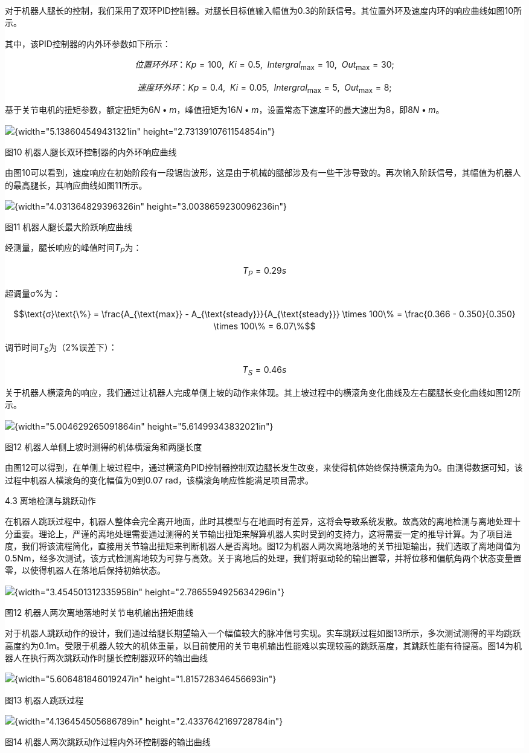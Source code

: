 对于机器人腿长的控制，我们采用了双环PID控制器。对腿长目标值输入幅值为0.3的阶跃信号。其位置外环及速度内环的响应曲线如图10所示。

其中，该PID控制器的内外环参数如下所示：

$$位置环外环：Kp = 100,\ \ Ki = 0.5,\ \ Intergral_{\max} = 10,\ \ Out_{\max} = 30;$$

$$速度环外环：Kp = 0.4,\ \ Ki = 0.05,\ \ Intergral_{\max} = 5,\ \ Out_{\max} = 8;$$

基于关节电机的扭矩参数，额定扭矩为$6N \bullet m$，峰值扭矩为$16N \bullet m$，设置常态下速度环的最大速出为8，即$8N \bullet m$。

![](E:/Files/大四上/Wiibot-main/Disply_Files/Electronic_control_GJW/Out\Wiibot_EC/media/image10.png){width="5.138604549431321in"
height="2.7313910761154854in"}

图10 机器人腿长双环控制器的内外环响应曲线

由图10可以看到，速度响应在初始阶段有一段锯齿波形，这是由于机械的腿部涉及有一些干涉导致的。再次输入阶跃信号，其幅值为机器人的最高腿长，其响应曲线如图11所示。

![](E:/Files/大四上/Wiibot-main/Disply_Files/Electronic_control_GJW/Out\Wiibot_EC/media/image11.png){width="4.031364829396326in"
height="3.0038659230096236in"}

图11 机器人腿长最大阶跃响应曲线

经测量，腿长响应的峰值时间$T_{P}$为：

$$T_{P} = 0.29s$$

超调量σ%为：

$$\text{σ}\text{\%} = \frac{A_{\text{max}} - A_{\text{steady}}}{A_{\text{steady}}} \times 100\% = \frac{0.366 - 0.350}{0.350} \times 100\% = 6.07\%$$

调节时间$T_{S}$为（2%误差下）：

$$T_{S} = 0.46s$$

关于机器人横滚角的响应，我们通过让机器人完成单侧上坡的动作来体现。其上坡过程中的横滚角变化曲线及左右腿腿长变化曲线如图12所示。

![](E:/Files/大四上/Wiibot-main/Disply_Files/Electronic_control_GJW/Out\Wiibot_EC/media/image12.png){width="5.004629265091864in"
height="5.61499343832021in"}

图12 机器人单侧上坡时测得的机体横滚角和两腿长度

由图12可以得到，在单侧上坡过程中，通过横滚角PID控制器控制双边腿长发生改变，来使得机体始终保持横滚角为0。由测得数据可知，该过程中机器人横滚角的变化幅值为0到0.07
rad，该横滚角响应性能满足项目需求。

4.3 离地检测与跳跃动作

在机器人跳跃过程中，机器人整体会完全离开地面，此时其模型与在地面时有差异，这将会导致系统发散。故高效的离地检测与离地处理十分重要。理论上，严谨的离地处理需要通过测得的关节输出扭矩来解算机器人实时受到的支持力，这将需要一定的推导计算。为了项目进度，我们将该流程简化，直接用关节输出扭矩来判断机器人是否离地。图12为机器人两次离地落地的关节扭矩输出，我们选取了离地阈值为0.5Nm，经多次测试，该方式检测离地较为可靠与高效。关于离地后的处理，我们将驱动轮的输出置零，并将位移和偏航角两个状态变量置零，以使得机器人在落地后保持初始状态。

![](E:/Files/大四上/Wiibot-main/Disply_Files/Electronic_control_GJW/Out\Wiibot_EC/media/image13.png){width="3.454501312335958in"
height="2.7865594925634296in"}

图12 机器人两次离地落地时关节电机输出扭矩曲线

对于机器人跳跃动作的设计，我们通过给腿长期望输入一个幅值较大的脉冲信号实现。实车跳跃过程如图13所示，多次测试测得的平均跳跃高度约为0.1m。受限于机器人较大的机体重量，以目前使用的关节电机输出性能难以实现较高的跳跃高度，其跳跃性能有待提高。图14为机器人在执行两次跳跃动作时腿长控制器双环的输出曲线

![](E:/Files/大四上/Wiibot-main/Disply_Files/Electronic_control_GJW/Out\Wiibot_EC/media/image14.jpeg){width="5.606481846019247in"
height="1.815728346456693in"}

图13 机器人跳跃过程

![](E:/Files/大四上/Wiibot-main/Disply_Files/Electronic_control_GJW/Out\Wiibot_EC/media/image15.png){width="4.136454505686789in"
height="2.4337642169728784in"}

图14 机器人两次跳跃动作过程内外环控制器的输出曲线
